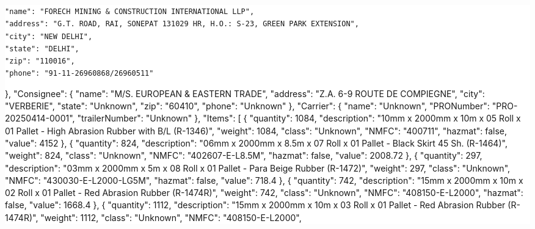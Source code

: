     "name": "FORECH MINING & CONSTRUCTION INTERNATIONAL LLP",
    "address": "G.T. ROAD, RAI, SONEPAT 131029 HR, H.O.: S-23, GREEN PARK EXTENSION",
    "city": "NEW DELHI",
    "state": "DELHI",
    "zip": "110016",
    "phone": "91-11-26960868/26960511"
  },
  "Consignee": {
    "name": "M/S. EUROPEAN & EASTERN TRADE",
    "address": "Z.A. 6-9 ROUTE DE COMPIEGNE",
    "city": "VERBERIE",
    "state": "Unknown",
    "zip": "60410",
    "phone": "Unknown"
  },
  "Carrier": {
    "name": "Unknown",
    "PRONumber": "PRO-20250414-0001",
    "trailerNumber": "Unknown"
  },
  "Items": [
    {
      "quantity": 1084,
      "description": "10mm x 2000mm x 10m x 05 Roll x 01 Pallet - High Abrasion Rubber with B/L (R-1346)",
      "weight": 1084,
      "class": "Unknown",
      "NMFC": "400711",
      "hazmat": false,
      "value": 4152
    },
    {
      "quantity": 824,
      "description": "06mm x 2000mm x 8.5m x 07 Roll x 01 Pallet - Black Skirt 45 Sh. (R-1464)",
      "weight": 824,
      "class": "Unknown",
      "NMFC": "402607-E-L8.5M",
      "hazmat": false,
      "value": 2008.72
    },
    {
      "quantity": 297,
      "description": "03mm x 2000mm x 5m x 08 Roll x 01 Pallet - Para Beige Rubber (R-1472)",
      "weight": 297,
      "class": "Unknown",
      "NMFC": "430030-E-L2000-LG5M",
      "hazmat": false,
      "value": 718.4
    },
    {
      "quantity": 742,
      "description": "15mm x 2000mm x 10m x 02 Roll x 01 Pallet - Red Abrasion Rubber (R-1474R)",
      "weight": 742,
      "class": "Unknown",
      "NMFC": "408150-E-L2000",
      "hazmat": false,
      "value": 1668.4
    },
    {
      "quantity": 1112,
      "description": "15mm x 2000mm x 10m x 03 Roll x 01 Pallet - Red Abrasion Rubber (R-1474R)",
      "weight": 1112,
      "class": "Unknown",
      "NMFC": "408150-E-L2000",